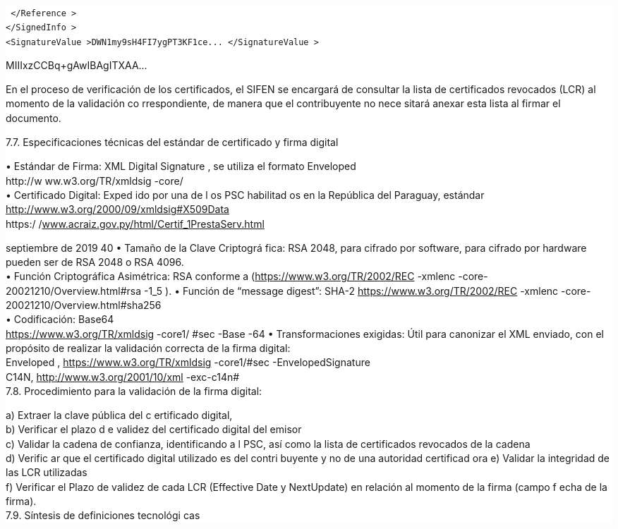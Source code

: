      </Reference > 
    </SignedInfo > 
    <SignatureValue >DWN1my9sH4FI7ygPT3KF1ce... </SignatureValue > 
 <KeyInfo> 
     <X509Data > 
       <X509Certificate >MIIIxzCCBq+gAwIBAgITXAA...  
</X509Certificate > 
     </X509Data > 
 </KeyInfo> 
     </Signature>   
</rDE> 
 
 
En el proceso de verificación de los certificados, el SIFEN se encargará de consultar la lista de certificados 
revocados (LCR) al momento de la validación co rrespondiente, de manera que el contribuyente no nece sitará 
anexar esta lista al firmar el documento.  
 
7.7. Especificaciones técnicas del estándar de certificado y firma digital  
 
• Estándar de Firma:  XML Digital Signature , se utiliza el formato Enveloped  
http://w ww.w3.org/TR/xmldsig -core/  
• Certificado Digital:  Exped ido por una de l os PSC habilitad os en la República del Paraguay, estándar   
http://www.w3.org/2000/09/xmldsig#X509Data  
https:/ /www.acraiz.gov.py/html/Certif_1PrestaServ.html  
 
 
 
septiembre  de 2019                40 
• Tamaño de la Clave Criptográ fica: RSA 2048, para cifrado por software, para cifrado por hardware 
pueden ser de RSA 2048 o RSA 4096.  
• Función Criptográfica  Asimétrica:  RSA conforme a  (https://www.w3.org/TR/2002/REC -xmlenc -core-
20021210/Overview.html#rsa -1_5 ). 
• Función de “message digest”: SHA-2 
https://www.w3.org/TR/2002/REC -xmlenc -core-20021210/Overview.html#sha256  
• Codificación:  Base64  
https://www.w3.org/TR/xmldsig -core1/ #sec -Base -64 
• Transformaciones exigidas:  Útil para canonizar el XML enviado, con el propósito de realizar la 
validación correcta de la firma digital:  
Enveloped , https://www.w3.org/TR/xmldsig -core1/#sec -EnvelopedSignature  
C14N, http://www.w3.org/2001/10/xml -exc-c14n#  
7.8. Procedimiento para la validación  de la firma digital:  
 
a) Extraer la clave pública del c ertificado digital,  
b) Verificar el plazo d e validez del certificado digital del emisor  
c) Validar la cadena de confianza, identificando a l PSC, así como la lista de certificados revocados de la 
cadena  
d) Verific ar que el certificado digital utilizado es del contri buyente y no de una autoridad certificad ora 
e) Validar la integridad de las LCR utilizadas  
f) Verificar el Plazo de validez de cada LCR (Effective Date y NextUpdate) en relación al momento de la 
firma (campo f echa de la firma).  
7.9. Síntesis de definiciones tecnológi cas 
 